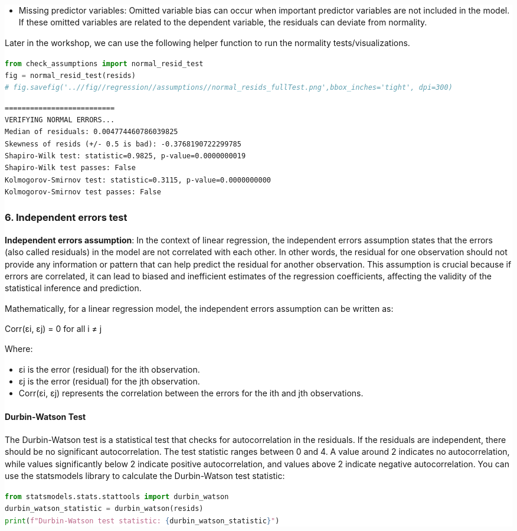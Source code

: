 - Missing predictor variables: Omitted variable bias can occur when important predictor variables are not included in the model. If these omitted variables are related to the dependent variable, the residuals can deviate from normality.

Later in the workshop, we can use the following helper function to run the normality tests/visualizations.


```python
from check_assumptions import normal_resid_test
fig = normal_resid_test(resids)
# fig.savefig('..//fig//regression//assumptions//normal_resids_fullTest.png',bbox_inches='tight', dpi=300)
```

    
    ==========================
    VERIFYING NORMAL ERRORS...
    Median of residuals: 0.004774460786039825
    Skewness of resids (+/- 0.5 is bad): -0.3768190722299785
    Shapiro-Wilk test: statistic=0.9825, p-value=0.0000000019
    Shapiro-Wilk test passes: False
    Kolmogorov-Smirnov test: statistic=0.3115, p-value=0.0000000000
    Kolmogorov-Smirnov test passes: False
    


    

    


### 6. Independent errors test 
**Independent errors assumption**: In the context of linear regression, the independent errors assumption states that the errors (also called residuals) in the model are not correlated with each other. In other words, the residual for one observation should not provide any information or pattern that can help predict the residual for another observation. This assumption is crucial because if errors are correlated, it can lead to biased and inefficient estimates of the regression coefficients, affecting the validity of the statistical inference and prediction.

Mathematically, for a linear regression model, the independent errors assumption can be written as:

Corr(εi, εj) = 0 for all i ≠ j

Where:

* εi is the error (residual) for the ith observation.
* εj is the error (residual) for the jth observation.
* Corr(εi, εj) represents the correlation between the errors for the ith and jth observations.

#### Durbin-Watson Test
The Durbin-Watson test is a statistical test that checks for autocorrelation in the residuals. If the residuals are independent, there should be no significant autocorrelation. The test statistic ranges between 0 and 4. A value around 2 indicates no autocorrelation, while values significantly below 2 indicate positive autocorrelation, and values above 2 indicate negative autocorrelation. You can use the statsmodels library to calculate the Durbin-Watson test statistic:


```python
from statsmodels.stats.stattools import durbin_watson
durbin_watson_statistic = durbin_watson(resids)
print(f"Durbin-Watson test statistic: {durbin_watson_statistic}")
```
